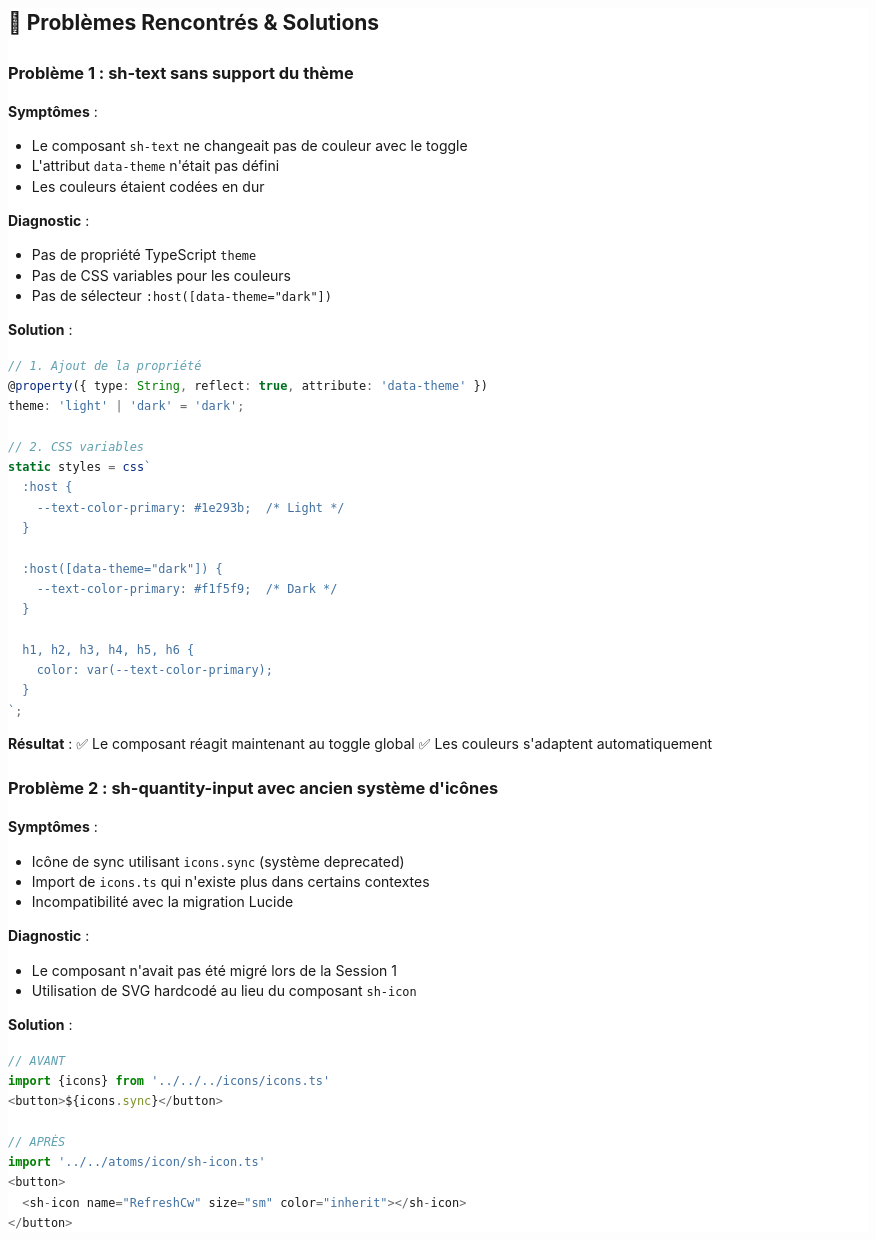 ## 🎯 Problèmes Rencontrés & Solutions

### Problème 1 : sh-text sans support du thème

**Symptômes** :
- Le composant `sh-text` ne changeait pas de couleur avec le toggle
- L'attribut `data-theme` n'était pas défini
- Les couleurs étaient codées en dur

**Diagnostic** :
- Pas de propriété TypeScript `theme`
- Pas de CSS variables pour les couleurs
- Pas de sélecteur `:host([data-theme="dark"])`

**Solution** :
```typescript
// 1. Ajout de la propriété
@property({ type: String, reflect: true, attribute: 'data-theme' })
theme: 'light' | 'dark' = 'dark';

// 2. CSS variables
static styles = css`
  :host {
    --text-color-primary: #1e293b;  /* Light */
  }

  :host([data-theme="dark"]) {
    --text-color-primary: #f1f5f9;  /* Dark */
  }

  h1, h2, h3, h4, h5, h6 {
    color: var(--text-color-primary);
  }
`;
```

**Résultat** :
✅ Le composant réagit maintenant au toggle global
✅ Les couleurs s'adaptent automatiquement

### Problème 2 : sh-quantity-input avec ancien système d'icônes

**Symptômes** :
- Icône de sync utilisant `icons.sync` (système deprecated)
- Import de `icons.ts` qui n'existe plus dans certains contextes
- Incompatibilité avec la migration Lucide

**Diagnostic** :
- Le composant n'avait pas été migré lors de la Session 1
- Utilisation de SVG hardcodé au lieu du composant `sh-icon`

**Solution** :
```typescript
// AVANT
import {icons} from '../../../icons/icons.ts'
<button>${icons.sync}</button>

// APRÈS
import '../../atoms/icon/sh-icon.ts'
<button>
  <sh-icon name="RefreshCw" size="sm" color="inherit"></sh-icon>
</button>
```
